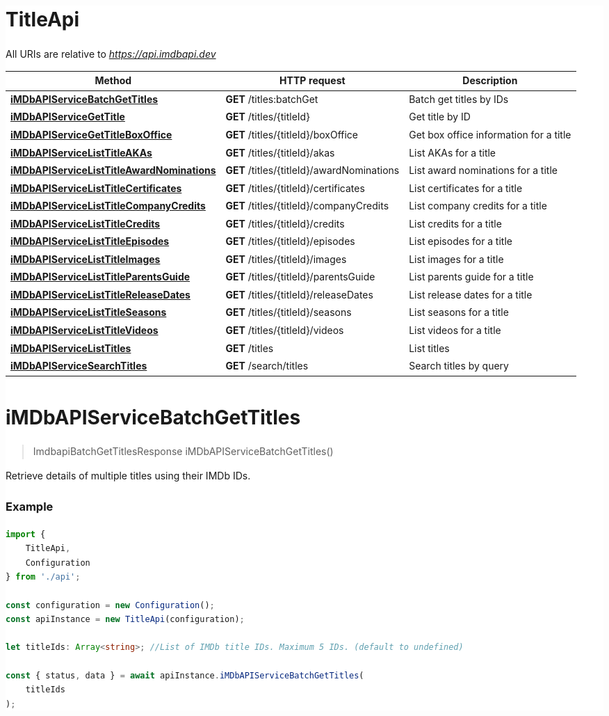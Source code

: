 # TitleApi

All URIs are relative to *https://api.imdbapi.dev*

|Method | HTTP request | Description|
|------------- | ------------- | -------------|
|[**iMDbAPIServiceBatchGetTitles**](#imdbapiservicebatchgettitles) | **GET** /titles:batchGet | Batch get titles by IDs|
|[**iMDbAPIServiceGetTitle**](#imdbapiservicegettitle) | **GET** /titles/{titleId} | Get title by ID|
|[**iMDbAPIServiceGetTitleBoxOffice**](#imdbapiservicegettitleboxoffice) | **GET** /titles/{titleId}/boxOffice | Get box office information for a title|
|[**iMDbAPIServiceListTitleAKAs**](#imdbapiservicelisttitleakas) | **GET** /titles/{titleId}/akas | List AKAs for a title|
|[**iMDbAPIServiceListTitleAwardNominations**](#imdbapiservicelisttitleawardnominations) | **GET** /titles/{titleId}/awardNominations | List award nominations for a title|
|[**iMDbAPIServiceListTitleCertificates**](#imdbapiservicelisttitlecertificates) | **GET** /titles/{titleId}/certificates | List certificates for a title|
|[**iMDbAPIServiceListTitleCompanyCredits**](#imdbapiservicelisttitlecompanycredits) | **GET** /titles/{titleId}/companyCredits | List company credits for a title|
|[**iMDbAPIServiceListTitleCredits**](#imdbapiservicelisttitlecredits) | **GET** /titles/{titleId}/credits | List credits for a title|
|[**iMDbAPIServiceListTitleEpisodes**](#imdbapiservicelisttitleepisodes) | **GET** /titles/{titleId}/episodes | List episodes for a title|
|[**iMDbAPIServiceListTitleImages**](#imdbapiservicelisttitleimages) | **GET** /titles/{titleId}/images | List images for a title|
|[**iMDbAPIServiceListTitleParentsGuide**](#imdbapiservicelisttitleparentsguide) | **GET** /titles/{titleId}/parentsGuide | List parents guide for a title|
|[**iMDbAPIServiceListTitleReleaseDates**](#imdbapiservicelisttitlereleasedates) | **GET** /titles/{titleId}/releaseDates | List release dates for a title|
|[**iMDbAPIServiceListTitleSeasons**](#imdbapiservicelisttitleseasons) | **GET** /titles/{titleId}/seasons | List seasons for a title|
|[**iMDbAPIServiceListTitleVideos**](#imdbapiservicelisttitlevideos) | **GET** /titles/{titleId}/videos | List videos for a title|
|[**iMDbAPIServiceListTitles**](#imdbapiservicelisttitles) | **GET** /titles | List titles|
|[**iMDbAPIServiceSearchTitles**](#imdbapiservicesearchtitles) | **GET** /search/titles | Search titles by query|

# **iMDbAPIServiceBatchGetTitles**
> ImdbapiBatchGetTitlesResponse iMDbAPIServiceBatchGetTitles()

Retrieve details of multiple titles using their IMDb IDs.

### Example

```typescript
import {
    TitleApi,
    Configuration
} from './api';

const configuration = new Configuration();
const apiInstance = new TitleApi(configuration);

let titleIds: Array<string>; //List of IMDb title IDs. Maximum 5 IDs. (default to undefined)

const { status, data } = await apiInstance.iMDbAPIServiceBatchGetTitles(
    titleIds
);
```
